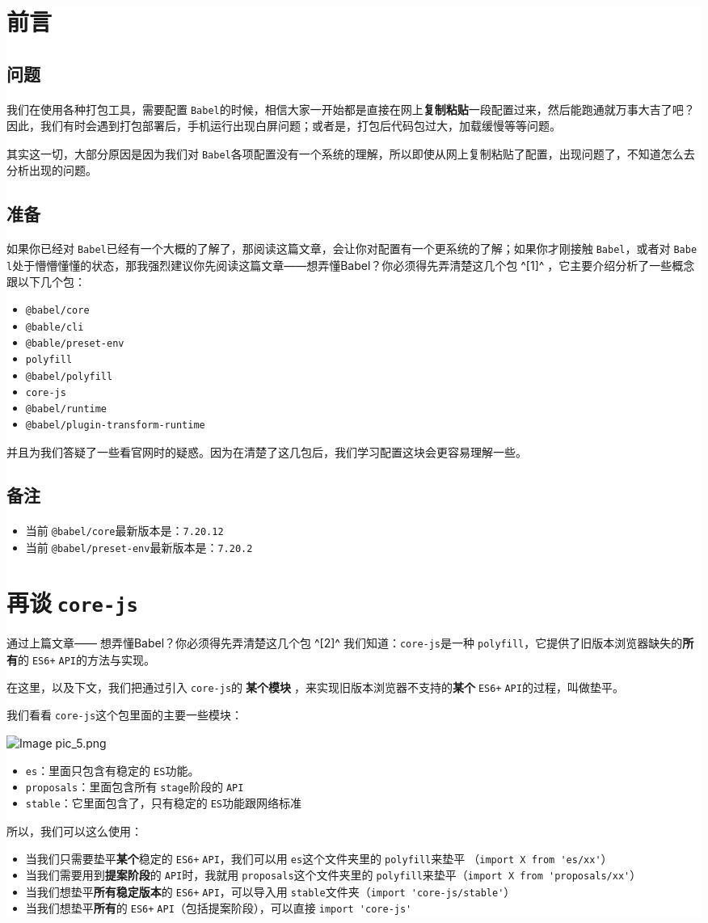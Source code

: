 # 前言

## 问题

我们在使用各种打包工具，需要配置 `Babel`的时候，相信大家一开始都是直接在网上**复制粘贴**一段配置过来，然后能跑通就万事大吉了吧？因此，我们有时会遇到打包部署后，手机运行出现白屏问题；或者是，打包后代码包过大，加载缓慢等等问题。

其实这一切，大部分原因是因为我们对 `Babel`各项配置没有一个系统的理解，所以即使从网上复制粘贴了配置，出现问题了，不知道怎么去分析出现的问题。

## 准备

如果你已经对 `Babel`已经有一个大概的了解了，那阅读这篇文章，会让你对配置有一个更系统的了解；如果你才刚接触 `Babel`，或者对 `Babel`处于懵懵懂懂的状态，那我强烈建议你先阅读这篇文章——想弄懂Babel？你必须得先弄清楚这几个包 ^[1]^ ，它主要介绍分析了一些概念跟以下几个包：

* `@babel/core`
* `@bable/cli`
* `@bable/preset-env`
* `polyfill`
* `@babel/polyfill`
* `core-js`
* `@babel/runtime`
* `@babel/plugin-transform-runtime`

并且为我们答疑了一些看官网时的疑惑。因为在清楚了这几包后，我们学习配置这块会更容易理解一些。

## 备注

* 当前 `@babel/core`最新版本是：`7.20.12`
* 当前 `@babel/preset-env`最新版本是：`7.20.2`

# 再谈 `core-js`

通过上篇文章—— 想弄懂Babel？你必须得先弄清楚这几个包 ^[2]^ 我们知道：`core-js`是一种 `polyfill`，它提供了旧版本浏览器缺失的**所有**的 `ES6+` `API`的方法与实现。

在这里，以及下文，我们把通过引入 `core-js`的 **某个模块** ，来实现旧版本浏览器不支持的**某个** `ES6+` `API`的过程，叫做垫平。

我们看看 `core-js`这个包里面的主要一些模块：

![Image](https://mmbiz.qpic.cn/mmbiz/pfCCZhlbMQSVZE5VFWzmDdjzYuicyeyfoBBNDUJAeCoXBbYibSocZBQB6F2QgtQ6wOFhnuYYSaoESnDanTWwPxUg/640?wx_fmt=other&wxfrom=5&wx_lazy=1&wx_co=1)
pic_5.png

* `es`：里面只包含有稳定的 `ES`功能。
* `proposals`：里面包含所有 `stage`阶段的 `API`
* `stable`：它里面包含了，只有稳定的 `ES`功能跟网络标准

所以，我们可以这么使用：

* 当我们只需要垫平**某个**稳定的 `ES6+` `API`，我们可以用 `es`这个文件夹里的 `polyfill`来垫平 （`import X from 'es/xx'`）
* 当我们需要用到**提案阶段**的 `API`时，我就用 `proposals`这个文件夹里的 `polyfill`来垫平（`import X from 'proposals/xx'`）
* 当我们想垫平**所有稳定版本**的 `ES6+` `API`，可以导入用 `stable`文件夹（`import 'core-js/stable'`）
* 当我们想垫平**所有**的 `ES6+` `API`（包括提案阶段），可以直接 `import 'core-js'`
